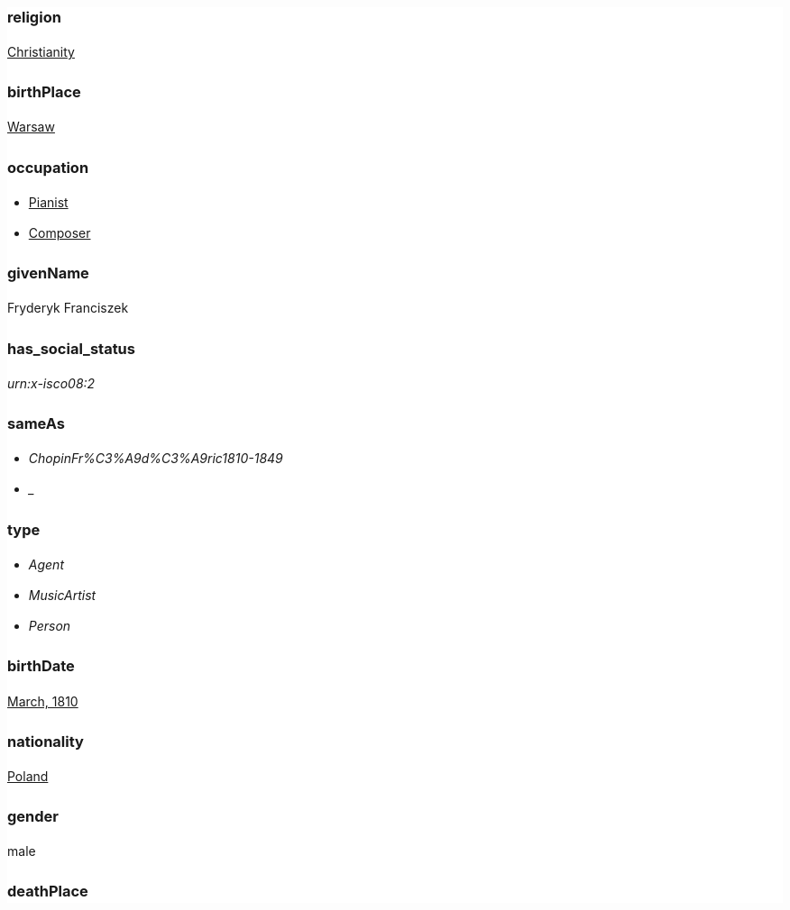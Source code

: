 ### religion


[Christianity](#Christianity)

### birthPlace


[Warsaw](#Warsaw)

### occupation

 - [Pianist](#Pianist)

 - [Composer](#Composer)

### givenName


Fryderyk Franciszek

### has_social_status


*urn:x-isco08:2*

### sameAs

 - *ChopinFr%C3%A9d%C3%A9ric1810-1849*

 - *_*

### type

 - *Agent*

 - *MusicArtist*

 - *Person*

### birthDate


[March, 1810](#March-1810)

### nationality


[Poland](#Poland)

### gender


male

### deathPlace

